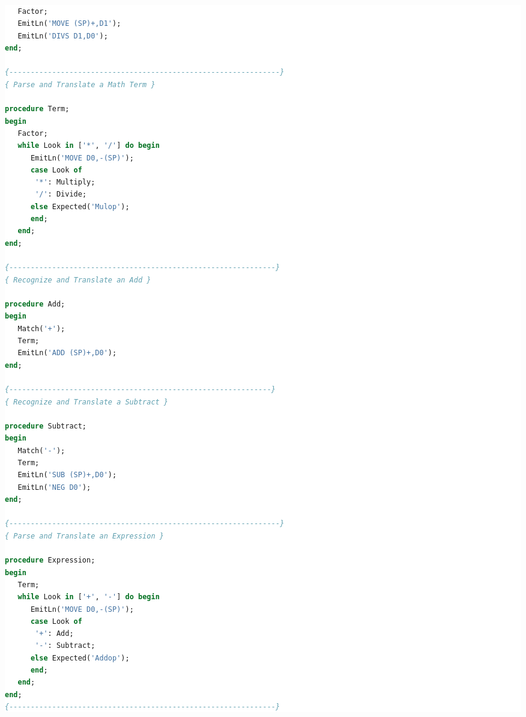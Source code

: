 ```pascal
   Factor;
   EmitLn('MOVE (SP)+,D1');
   EmitLn('DIVS D1,D0');
end;

{---------------------------------------------------------------}
{ Parse and Translate a Math Term }

procedure Term;
begin
   Factor;
   while Look in ['*', '/'] do begin
      EmitLn('MOVE D0,-(SP)');
      case Look of
       '*': Multiply;
       '/': Divide;
      else Expected('Mulop');
      end;
   end;
end;

{--------------------------------------------------------------}
{ Recognize and Translate an Add }

procedure Add;
begin
   Match('+');
   Term;
   EmitLn('ADD (SP)+,D0');
end;

{-------------------------------------------------------------}
{ Recognize and Translate a Subtract }

procedure Subtract;
begin
   Match('-');
   Term;
   EmitLn('SUB (SP)+,D0');
   EmitLn('NEG D0');
end;

{---------------------------------------------------------------}
{ Parse and Translate an Expression }

procedure Expression;
begin
   Term;
   while Look in ['+', '-'] do begin
      EmitLn('MOVE D0,-(SP)');
      case Look of
       '+': Add;
       '-': Subtract;
      else Expected('Addop');
      end;
   end;
end;
{--------------------------------------------------------------}
```

